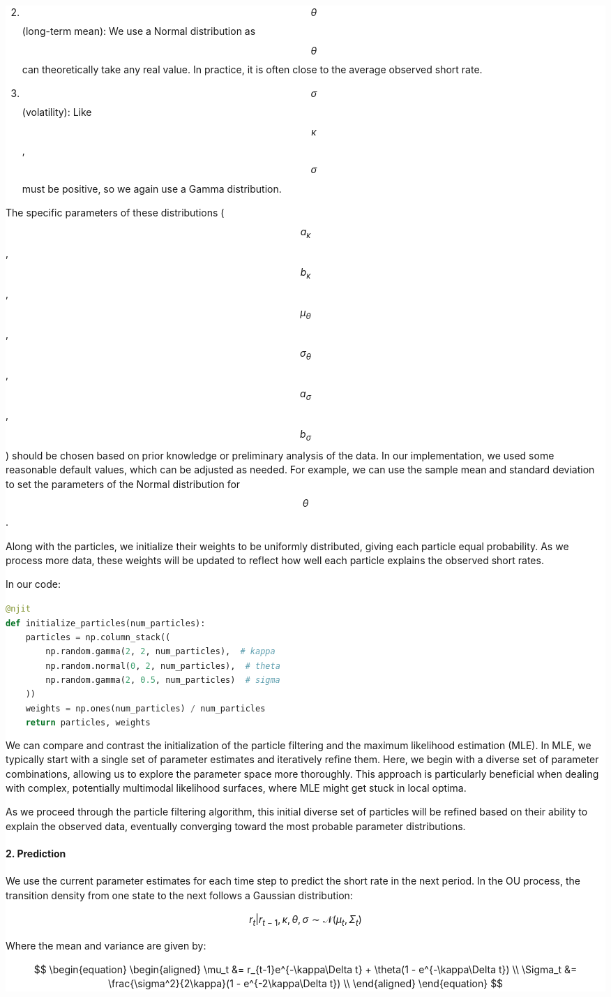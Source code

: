 2. $$\theta$$ (long-term mean): We use a Normal distribution as $$\theta$$ can theoretically take any real value. In practice, it is often close to the average observed short rate.

3. $$\sigma$$ (volatility): Like $$\kappa$$, $$\sigma$$ must be positive, so we again use a Gamma distribution.

The specific parameters of these distributions ($$a_\kappa$$, $$b_\kappa$$, $$\mu_\theta$$, $$\sigma_\theta$$, $$a_\sigma$$, $$b_\sigma$$) should be chosen based on prior knowledge or preliminary analysis of the data. In our implementation, we used some reasonable default values, which can be adjusted as needed. For example, we can use the sample mean and standard deviation to set the parameters of the Normal distribution for $$\theta$$.

Along with the particles, we initialize their weights to be uniformly distributed, giving each particle equal probability. As we process more data, these weights will be updated to reflect how well each particle explains the observed short rates.

In our code:

```python
@njit
def initialize_particles(num_particles):
    particles = np.column_stack((
        np.random.gamma(2, 2, num_particles),  # kappa
        np.random.normal(0, 2, num_particles),  # theta
        np.random.gamma(2, 0.5, num_particles)  # sigma
    ))
    weights = np.ones(num_particles) / num_particles
    return particles, weights

```

We can compare and contrast the initialization of the particle filtering and the maximum likelihood estimation (MLE). In MLE, we typically start with a single set of parameter estimates and iteratively refine them. Here, we begin with a diverse set of parameter combinations, allowing us to explore the parameter space more thoroughly. This approach is particularly beneficial when dealing with complex, potentially multimodal likelihood surfaces, where MLE might get stuck in local optima.

As we proceed through the particle filtering algorithm, this initial diverse set of particles will be refined based on their ability to explain the observed data, eventually converging toward the most probable parameter distributions.

#### 2. Prediction

We use the current parameter estimates for each time step to predict the short rate in the next period. In the OU process, the transition density from one state to the next follows a Gaussian distribution:

$$ r_t | r_{t-1}, \kappa, \theta, \sigma \sim \mathcal{N}(\mu_t, \Sigma_t) $$

Where the mean and variance are given by:

$$
\begin{equation}
\begin{aligned}
\mu_t &= r_{t-1}e^{-\kappa\Delta t} + \theta(1 - e^{-\kappa\Delta t}) \\
\Sigma_t &= \frac{\sigma^2}{2\kappa}(1 - e^{-2\kappa\Delta t}) \\
\end{aligned}
\end{equation}
$$
